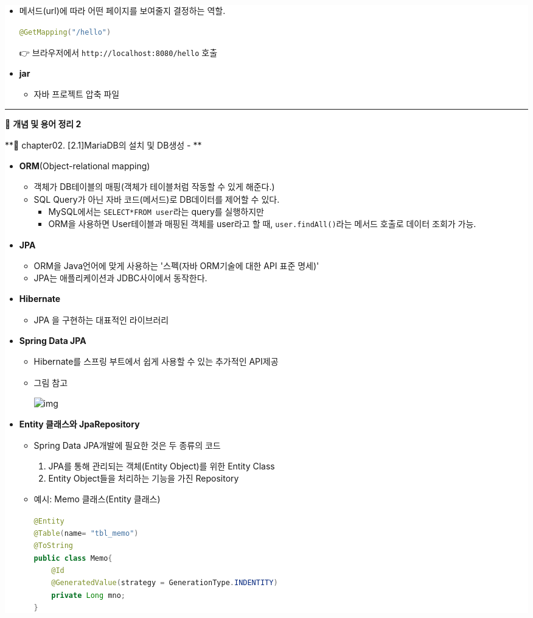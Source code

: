   * 메서드(url)에 따라 어떤 페이지를 보여줄지 결정하는 역할.

    ```java
    @GetMapping("/hello")
    ```

    :point_right: 브라우저에서 `http://localhost:8080/hello` 호출



* **jar**
  * 자바 프로젝트 압축 파일

---



:pushpin: **개념 및 용어 정리 2**

**:bookmark: chapter02. [2.1]MariaDB의 설치 및 DB생성 - ** 

* **ORM**(Object-relational mapping)
  * 객체가 DB테이블의 매핑(객체가 테이블처럼 작동할 수 있게 해준다.)
  * SQL Query가 아닌 자바 코드(메서드)로 DB데이터를 제어할 수 있다.
    * MySQL에서는 `SELECT*FROM user`라는 query를 실행하지만
    * ORM을 사용하면 User테이블과 매핑된 객체를 user라고 할 때, `user.findAll()`라는 메서드 호출로 데이터 조회가 가능.



* **JPA**
  * ORM을 Java언어에 맞게 사용하는 '스펙(자바 ORM기술에 대한 API 표준 명세)'
  * JPA는 애플리케이션과 JDBC사이에서 동작한다.



* **Hibernate**
  * JPA 을 구현하는 대표적인 라이브러리



* **Spring Data JPA**

  * Hibernate를 스프링 부트에서 쉽게 사용할 수 있는 추가적인 API제공

  * 그림 참고

    ![img](https://suhwan.dev/images/jpa_hibernate_repository/overall_design.png)

* **Entity 클래스와 JpaRepository**

  * Spring Data JPA개발에 필요한 것은 두 종류의 코드

    1. JPA를 통해 관리되는 객체(Entity Object)를 위한 Entity Class
    2. Entity Object들을 처리하는 기능을 가진 Repository

  * 예시: Memo 클래스(Entity 클래스)

    ```java
    @Entity
    @Table(name= "tbl_memo")
    @ToString
    public class Memo{
    	@Id
    	@GeneratedValue(strategy = GenerationType.INDENTITY)
    	private Long mno;
    }
    ```
